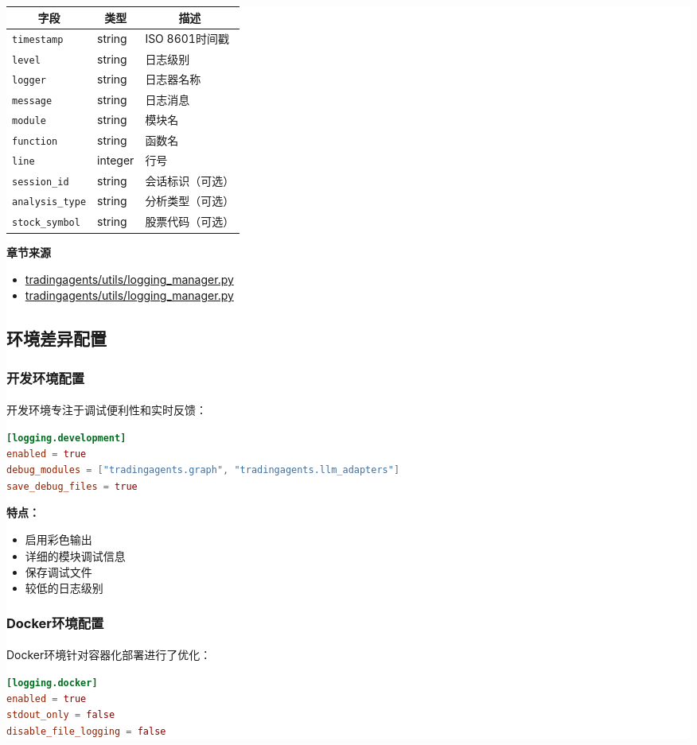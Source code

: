 | 字段 | 类型 | 描述 |
|------|------|------|
| `timestamp` | string | ISO 8601时间戳 |
| `level` | string | 日志级别 |
| `logger` | string | 日志器名称 |
| `message` | string | 日志消息 |
| `module` | string | 模块名 |
| `function` | string | 函数名 |
| `line` | integer | 行号 |
| `session_id` | string | 会话标识（可选） |
| `analysis_type` | string | 分析类型（可选） |
| `stock_symbol` | string | 股票代码（可选） |

**章节来源**
- [tradingagents/utils/logging_manager.py](file://tradingagents/utils/logging_manager.py#L93-L94)
- [tradingagents/utils/logging_manager.py](file://tradingagents/utils/logging_manager.py#L25-L40)

## 环境差异配置

### 开发环境配置

开发环境专注于调试便利性和实时反馈：

```toml
[logging.development]
enabled = true
debug_modules = ["tradingagents.graph", "tradingagents.llm_adapters"]
save_debug_files = true
```

**特点：**
- 启用彩色输出
- 详细的模块调试信息
- 保存调试文件
- 较低的日志级别

### Docker环境配置

Docker环境针对容器化部署进行了优化：

```toml
[logging.docker]
enabled = true
stdout_only = false
disable_file_logging = false
```
